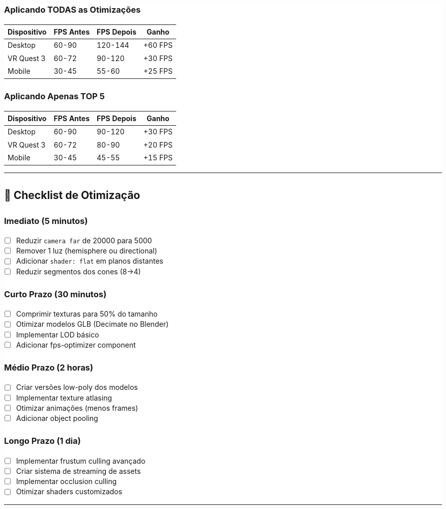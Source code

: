 ### Aplicando TODAS as Otimizações

| Dispositivo | FPS Antes | FPS Depois | Ganho   |
| ----------- | --------- | ---------- | ------- |
| Desktop     | 60-90     | 120-144    | +60 FPS |
| VR Quest 3  | 60-72     | 90-120     | +30 FPS |
| Mobile      | 30-45     | 55-60      | +25 FPS |

### Aplicando Apenas TOP 5

| Dispositivo | FPS Antes | FPS Depois | Ganho   |
| ----------- | --------- | ---------- | ------- |
| Desktop     | 60-90     | 90-120     | +30 FPS |
| VR Quest 3  | 60-72     | 80-90      | +20 FPS |
| Mobile      | 30-45     | 45-55      | +15 FPS |

---

## 📝 Checklist de Otimização

### Imediato (5 minutos)

-   [ ] Reduzir `camera far` de 20000 para 5000
-   [ ] Remover 1 luz (hemisphere ou directional)
-   [ ] Adicionar `shader: flat` em planos distantes
-   [ ] Reduzir segmentos dos cones (8→4)

### Curto Prazo (30 minutos)

-   [ ] Comprimir texturas para 50% do tamanho
-   [ ] Otimizar modelos GLB (Decimate no Blender)
-   [ ] Implementar LOD básico
-   [ ] Adicionar fps-optimizer component

### Médio Prazo (2 horas)

-   [ ] Criar versões low-poly dos modelos
-   [ ] Implementar texture atlasing
-   [ ] Otimizar animações (menos frames)
-   [ ] Adicionar object pooling

### Longo Prazo (1 dia)

-   [ ] Implementar frustum culling avançado
-   [ ] Criar sistema de streaming de assets
-   [ ] Implementar occlusion culling
-   [ ] Otimizar shaders customizados

---